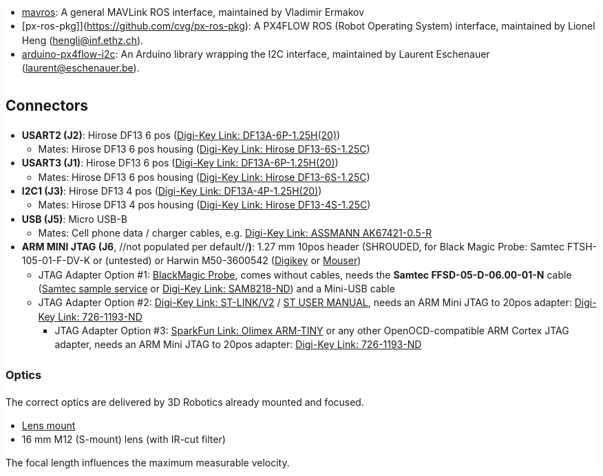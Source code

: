 * [mavros](https://github.com/vooon/mavros): A general MAVLink ROS interface, maintained by Vladimir Ermakov
* [px-ros-pkg]](https://github.com/cvg/px-ros-pkg): A PX4FLOW ROS (Robot Operating System) interface, maintained by Lionel Heng (hengli@inf.ethz.ch).
* [arduino-px4flow-i2c](https://github.com/eschnou/arduino-px4flow-i2c): An Arduino library wrapping the I2C interface, maintained by Laurent Eschenauer (laurent@eschenauer.be).
  
  
## Connectors

- **USART2 (J2)**: Hirose DF13 6 pos ([Digi-Key Link: DF13A-6P-1.25H(20)](https://www.digikey.com/products/en?keywords=H3371-ND))
  - Mates: Hirose DF13 6 pos housing ([Digi-Key Link: Hirose DF13-6S-1.25C](http://search.digikey.com/us/en/products/DF13-6S-1.25C/H2182-ND/241752))
- **USART3 (J1)**: Hirose DF13 6 pos ([Digi-Key Link: DF13A-6P-1.25H(20)](http://search.digikey.com/scripts/DkSearch/dksus.dll?WT.z_header=search_go&lang=en&site=us&keywords=DF13A-5P-1.25H%2820%29&x=0&y=0))
  -  Mates: Hirose DF13 6 pos housing ([Digi-Key Link: Hirose DF13-6S-1.25C](https://www.digikey.com/products/en?keywords=DF13-6S-1.25C))
- **I2C1 (J3)**: Hirose DF13 4 pos ([Digi-Key Link: DF13A-4P-1.25H(20)](http://search.digikey.com/scripts/DkSearch/dksus.dll?WT.z_header=search_go&lang=en&site=us&keywords=DF13A-4P-1.25H%2820%29&x=0&y=0))
  - Mates: Hirose DF13 4 pos housing ([Digi-Key Link: Hirose DF13-4S-1.25C](https://www.digikey.com/products/en?keywords=DF13-4S-1.25C))
- **USB (J5)**: Micro USB-B
  - Mates: Cell phone data / charger cables, e.g. [Digi-Key Link: ASSMANN AK67421-0.5-R](http://search.digikey.com/us/en/products/AK67421-0.5-R/AE10418-ND/2263977)
- **ARM MINI JTAG (J6**, //not populated per default//**)**: 1.27 mm 10pos header (SHROUDED, for Black Magic Probe: Samtec FTSH-105-01-F-DV-K or (untested) or Harwin M50-3600542 ([Digikey](https://www.digikey.com/products/en?keywords=M50-3600542) or [Mouser](http://ch.mouser.com/ProductDetail/Harwin/M50-3600542/?qs=%2fha2pyFadujTt%2fIEz8xdzrYzHAVUnbxh8Ki%252bwWYPNeEa09PYvTkIOQ%3d%3d))
  - JTAG Adapter Option #1: [BlackMagic Probe](http://www.blacksphere.co.nz/main/blackmagic), comes without cables, needs the **Samtec FFSD-05-D-06.00-01-N** cable ([Samtec sample service](http://www.samtec.com/suddenservice/samples/samples.aspx) or [Digi-Key Link: SAM8218-ND](http://www.digikey.com/product-search/en?x=0&y=0&lang=en&site=us&KeyWords=FFSD-05-D-06.00-01-N)) and a Mini-USB cable
  - JTAG Adapter Option #2: [Digi-Key Link: ST-LINK/V2](https://www.digikey.com/product-detail/en/stmicroelectronics/ST-LINK-V2/497-10484-ND/2214535) / [ST USER MANUAL](http://www.st.com/internet/com/TECHNICAL_RESOURCES/TECHNICAL_LITERATURE/USER_MANUAL/DM00026748.pdf), needs an ARM Mini JTAG to 20pos adapter: [Digi-Key Link: 726-1193-ND](https://www.digikey.com/products/en?keywords=MDL-ADA2)
    * JTAG Adapter Option #3: [SparkFun Link: Olimex ARM-TINY](http://www.sparkfun.com/products/8278) or any other OpenOCD-compatible ARM Cortex JTAG adapter, needs an ARM Mini JTAG to 20pos adapter: [Digi-Key Link: 726-1193-ND](https://www.digikey.com/products/en?keywords=MDL-ADA2)

### Optics

The correct optics are delivered by 3D Robotics already mounted and focused.

* [Lens mount](http://www.lensation.de/de/shop/detail/27-accessories/flypage/418-s-mount-lens-holder-13mm-sh02m13.html?sef=hcfp)
* 16 mm M12 (S-mount) lens (with IR-cut filter)


The focal length influences the maximum measurable velocity. 

